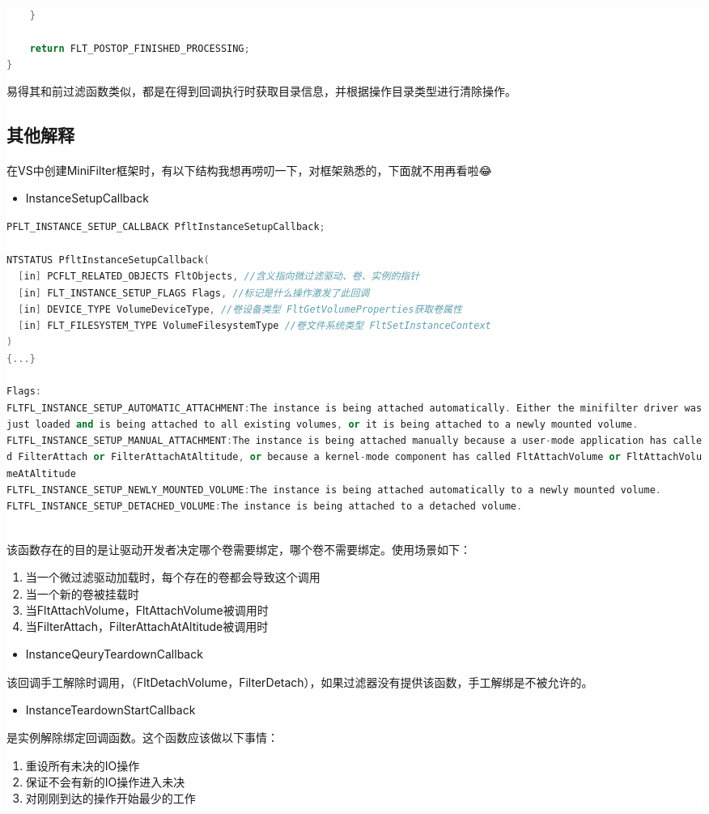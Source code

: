 ```c++
	}

	return FLT_POSTOP_FINISHED_PROCESSING;
}
```

​		易得其和前过滤函数类似，都是在得到回调执行时获取目录信息，并根据操作目录类型进行清除操作。

## 其他解释

​		在VS中创建MiniFilter框架时，有以下结构我想再唠叨一下，对框架熟悉的，下面就不用再看啦:joy:

- InstanceSetupCallback

```c++
PFLT_INSTANCE_SETUP_CALLBACK PfltInstanceSetupCallback;

NTSTATUS PfltInstanceSetupCallback(
  [in] PCFLT_RELATED_OBJECTS FltObjects, //含义指向微过滤驱动、卷、实例的指针
  [in] FLT_INSTANCE_SETUP_FLAGS Flags, //标记是什么操作激发了此回调
  [in] DEVICE_TYPE VolumeDeviceType, //卷设备类型 FltGetVolumeProperties获取卷属性
  [in] FLT_FILESYSTEM_TYPE VolumeFilesystemType //卷文件系统类型 FltSetInstanceContext
)
{...}

Flags:
FLTFL_INSTANCE_SETUP_AUTOMATIC_ATTACHMENT:The instance is being attached automatically. Either the minifilter driver was just loaded and is being attached to all existing volumes, or it is being attached to a newly mounted volume.
FLTFL_INSTANCE_SETUP_MANUAL_ATTACHMENT:The instance is being attached manually because a user-mode application has called FilterAttach or FilterAttachAtAltitude, or because a kernel-mode component has called FltAttachVolume or FltAttachVolumeAtAltitude
FLTFL_INSTANCE_SETUP_NEWLY_MOUNTED_VOLUME:The instance is being attached automatically to a newly mounted volume.
FLTFL_INSTANCE_SETUP_DETACHED_VOLUME:The instance is being attached to a detached volume. 
    
```

该函数存在的目的是让驱动开发者决定哪个卷需要绑定，哪个卷不需要绑定。使用场景如下：

1. 当一个微过滤驱动加载时，每个存在的卷都会导致这个调用
2. 当一个新的卷被挂载时
3. 当FltAttachVolume，FltAttachVolume被调用时
4. 当FilterAttach，FilterAttachAtAltitude被调用时

- InstanceQeuryTeardownCallback

该回调手工解除时调用，（FltDetachVolume，FilterDetach），如果过滤器没有提供该函数，手工解绑是不被允许的。

- InstanceTeardownStartCallback

是实例解除绑定回调函数。这个函数应该做以下事情：

1. 重设所有未决的IO操作
2. 保证不会有新的IO操作进入未决
3. 对刚刚到达的操作开始最少的工作
